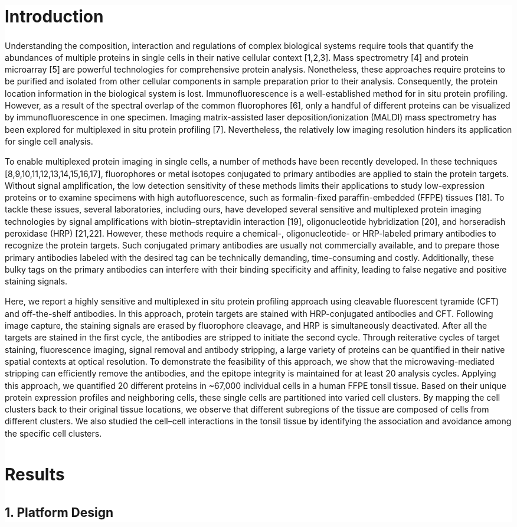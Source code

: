# Introduction

Understanding the composition, interaction and regulations of complex biological systems require tools that quantify the abundances of multiple proteins in single cells in their native cellular context [1,2,3]. Mass spectrometry [4] and protein microarray [5] are powerful technologies for comprehensive protein analysis. Nonetheless, these approaches require proteins to be purified and isolated from other cellular components in sample preparation prior to their analysis. Consequently, the protein location information in the biological system is lost. Immunofluorescence is a well-established method for in situ protein profiling. However, as a result of the spectral overlap of the common fluorophores [6], only a handful of different proteins can be visualized by immunofluorescence in one specimen. Imaging matrix-assisted laser deposition/ionization (MALDI) mass spectrometry has been explored for multiplexed in situ protein profiling [7]. Nevertheless, the relatively low imaging resolution hinders its application for single cell analysis.

To enable multiplexed protein imaging in single cells, a number of methods have been recently developed. In these techniques [8,9,10,11,12,13,14,15,16,17], fluorophores or metal isotopes conjugated to primary antibodies are applied to stain the protein targets. Without signal amplification, the low detection sensitivity of these methods limits their applications to study low-expression proteins or to examine specimens with high autofluorescence, such as formalin-fixed paraffin-embedded (FFPE) tissues [18]. To tackle these issues, several laboratories, including ours, have developed several sensitive and multiplexed protein imaging technologies by signal amplifications with biotin–streptavidin interaction [19], oligonucleotide hybridization [20], and horseradish peroxidase (HRP) [21,22]. However, these methods require a chemical-, oligonucleotide- or HRP-labeled primary antibodies to recognize the protein targets. Such conjugated primary antibodies are usually not commercially available, and to prepare those primary antibodies labeled with the desired tag can be technically demanding, time-consuming and costly. Additionally, these bulky tags on the primary antibodies can interfere with their binding specificity and affinity, leading to false negative and positive staining signals.

Here, we report a highly sensitive and multiplexed in situ protein profiling approach using cleavable fluorescent tyramide (CFT) and off-the-shelf antibodies. In this approach, protein targets are stained with HRP-conjugated antibodies and CFT. Following image capture, the staining signals are erased by fluorophore cleavage, and HRP is simultaneously deactivated. After all the targets are stained in the first cycle, the antibodies are stripped to initiate the second cycle. Through reiterative cycles of target staining, fluorescence imaging, signal removal and antibody stripping, a large variety of proteins can be quantified in their native spatial contexts at optical resolution. To demonstrate the feasibility of this approach, we show that the microwaving-mediated stripping can efficiently remove the antibodies, and the epitope integrity is maintained for at least 20 analysis cycles. Applying this approach, we quantified 20 different proteins in ~67,000 individual cells in a human FFPE tonsil tissue. Based on their unique protein expression profiles and neighboring cells, these single cells are partitioned into varied cell clusters. By mapping the cell clusters back to their original tissue locations, we observe that different subregions of the tissue are composed of cells from different clusters. We also studied the cell–cell interactions in the tonsil tissue by identifying the association and avoidance among the specific cell clusters.

# Results

## 1. Platform Design
